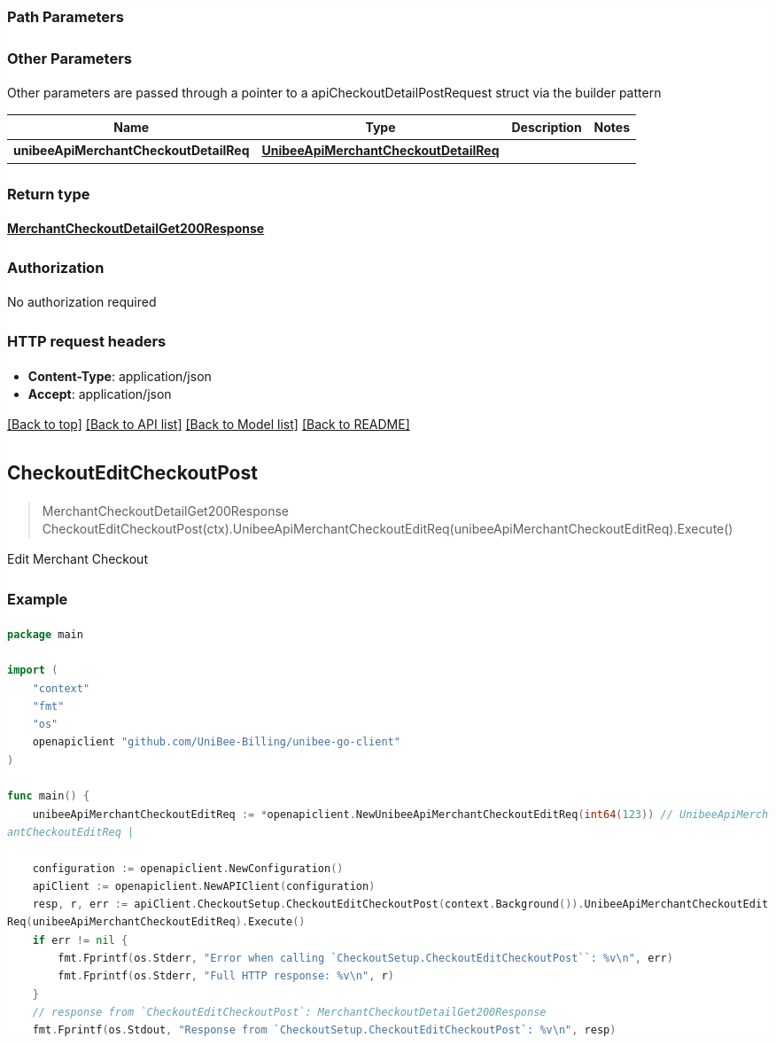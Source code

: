 ### Path Parameters



### Other Parameters

Other parameters are passed through a pointer to a apiCheckoutDetailPostRequest struct via the builder pattern


Name | Type | Description  | Notes
------------- | ------------- | ------------- | -------------
 **unibeeApiMerchantCheckoutDetailReq** | [**UnibeeApiMerchantCheckoutDetailReq**](UnibeeApiMerchantCheckoutDetailReq.md) |  | 

### Return type

[**MerchantCheckoutDetailGet200Response**](MerchantCheckoutDetailGet200Response.md)

### Authorization

No authorization required

### HTTP request headers

- **Content-Type**: application/json
- **Accept**: application/json

[[Back to top]](#) [[Back to API list]](../README.md#documentation-for-api-endpoints)
[[Back to Model list]](../README.md#documentation-for-models)
[[Back to README]](../README.md)


## CheckoutEditCheckoutPost

> MerchantCheckoutDetailGet200Response CheckoutEditCheckoutPost(ctx).UnibeeApiMerchantCheckoutEditReq(unibeeApiMerchantCheckoutEditReq).Execute()

Edit Merchant Checkout

### Example

```go
package main

import (
	"context"
	"fmt"
	"os"
	openapiclient "github.com/UniBee-Billing/unibee-go-client"
)

func main() {
	unibeeApiMerchantCheckoutEditReq := *openapiclient.NewUnibeeApiMerchantCheckoutEditReq(int64(123)) // UnibeeApiMerchantCheckoutEditReq | 

	configuration := openapiclient.NewConfiguration()
	apiClient := openapiclient.NewAPIClient(configuration)
	resp, r, err := apiClient.CheckoutSetup.CheckoutEditCheckoutPost(context.Background()).UnibeeApiMerchantCheckoutEditReq(unibeeApiMerchantCheckoutEditReq).Execute()
	if err != nil {
		fmt.Fprintf(os.Stderr, "Error when calling `CheckoutSetup.CheckoutEditCheckoutPost``: %v\n", err)
		fmt.Fprintf(os.Stderr, "Full HTTP response: %v\n", r)
	}
	// response from `CheckoutEditCheckoutPost`: MerchantCheckoutDetailGet200Response
	fmt.Fprintf(os.Stdout, "Response from `CheckoutSetup.CheckoutEditCheckoutPost`: %v\n", resp)
```
